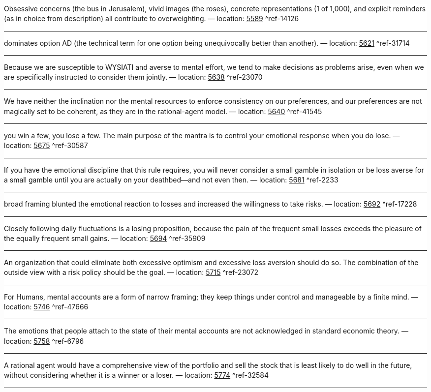 Obsessive concerns (the bus in Jerusalem), vivid images (the roses), concrete representations (1 of 1,000), and explicit reminders (as in choice from description) all contribute to overweighting. — location: [5589](kindle://book?action=open&asin=B00555X8OA&location=5589) ^ref-14126

---
dominates option AD (the technical term for one option being unequivocally better than another). — location: [5621](kindle://book?action=open&asin=B00555X8OA&location=5621) ^ref-31714

---
Because we are susceptible to WYSIATI and averse to mental effort, we tend to make decisions as problems arise, even when we are specifically instructed to consider them jointly. — location: [5638](kindle://book?action=open&asin=B00555X8OA&location=5638) ^ref-23070

---
We have neither the inclination nor the mental resources to enforce consistency on our preferences, and our preferences are not magically set to be coherent, as they are in the rational-agent model. — location: [5640](kindle://book?action=open&asin=B00555X8OA&location=5640) ^ref-41545

---
you win a few, you lose a few. The main purpose of the mantra is to control your emotional response when you do lose. — location: [5675](kindle://book?action=open&asin=B00555X8OA&location=5675) ^ref-30587

---
If you have the emotional discipline that this rule requires, you will never consider a small gamble in isolation or be loss averse for a small gamble until you are actually on your deathbed—and not even then. — location: [5681](kindle://book?action=open&asin=B00555X8OA&location=5681) ^ref-2233

---
broad framing blunted the emotional reaction to losses and increased the willingness to take risks. — location: [5692](kindle://book?action=open&asin=B00555X8OA&location=5692) ^ref-17228

---
Closely following daily fluctuations is a losing proposition, because the pain of the frequent small losses exceeds the pleasure of the equally frequent small gains. — location: [5694](kindle://book?action=open&asin=B00555X8OA&location=5694) ^ref-35909

---
An organization that could eliminate both excessive optimism and excessive loss aversion should do so. The combination of the outside view with a risk policy should be the goal. — location: [5715](kindle://book?action=open&asin=B00555X8OA&location=5715) ^ref-23072

---
For Humans, mental accounts are a form of narrow framing; they keep things under control and manageable by a finite mind. — location: [5746](kindle://book?action=open&asin=B00555X8OA&location=5746) ^ref-47666

---
The emotions that people attach to the state of their mental accounts are not acknowledged in standard economic theory. — location: [5758](kindle://book?action=open&asin=B00555X8OA&location=5758) ^ref-6796

---
A rational agent would have a comprehensive view of the portfolio and sell the stock that is least likely to do well in the future, without considering whether it is a winner or a loser. — location: [5774](kindle://book?action=open&asin=B00555X8OA&location=5774) ^ref-32584

---
